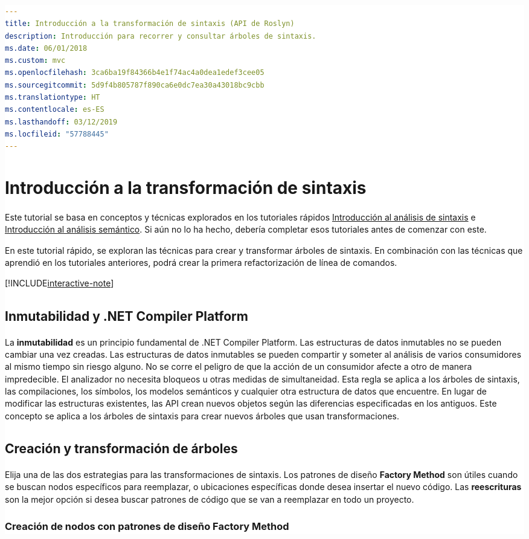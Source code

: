 ```yaml
---
title: Introducción a la transformación de sintaxis (API de Roslyn)
description: Introducción para recorrer y consultar árboles de sintaxis.
ms.date: 06/01/2018
ms.custom: mvc
ms.openlocfilehash: 3ca6ba19f84366b4e1f74ac4a0dea1edef3cee05
ms.sourcegitcommit: 5d9f4b805787f890ca6e0dc7ea30a43018bc9cbb
ms.translationtype: HT
ms.contentlocale: es-ES
ms.lasthandoff: 03/12/2019
ms.locfileid: "57788445"
---
```

# <a name="get-started-with-syntax-transformation"></a>Introducción a la transformación de sintaxis

Este tutorial se basa en conceptos y técnicas explorados en los tutoriales rápidos [Introducción al análisis de sintaxis](syntax-analysis.md) e [Introducción al análisis semántico](semantic-analysis.md). Si aún no lo ha hecho, debería completar esos tutoriales antes de comenzar con este.

En este tutorial rápido, se exploran las técnicas para crear y transformar árboles de sintaxis. En combinación con las técnicas que aprendió en los tutoriales anteriores, podrá crear la primera refactorización de línea de comandos.

[!INCLUDE[interactive-note](~/includes/roslyn-installation.md)]

## <a name="immutability-and-the-net-compiler-platform"></a>Inmutabilidad y .NET Compiler Platform

La **inmutabilidad** es un principio fundamental de .NET Compiler Platform. Las estructuras de datos inmutables no se pueden cambiar una vez creadas. Las estructuras de datos inmutables se pueden compartir y someter al análisis de varios consumidores al mismo tiempo sin riesgo alguno. No se corre el peligro de que la acción de un consumidor afecte a otro de manera impredecible. El analizador no necesita bloqueos u otras medidas de simultaneidad. Esta regla se aplica a los árboles de sintaxis, las compilaciones, los símbolos, los modelos semánticos y cualquier otra estructura de datos que encuentre. En lugar de modificar las estructuras existentes, las API crean nuevos objetos según las diferencias especificadas en los antiguos. Este concepto se aplica a los árboles de sintaxis para crear nuevos árboles que usan transformaciones.

## <a name="create-and-transform-trees"></a>Creación y transformación de árboles

Elija una de las dos estrategias para las transformaciones de sintaxis. Los patrones de diseño **Factory Method** son útiles cuando se buscan nodos específicos para reemplazar, o ubicaciones específicas donde desea insertar el nuevo código. Las **reescrituras** son la mejor opción si desea buscar patrones de código que se van a reemplazar en todo un proyecto.

### <a name="create-nodes-with-factory-methods"></a>Creación de nodos con patrones de diseño Factory Method
